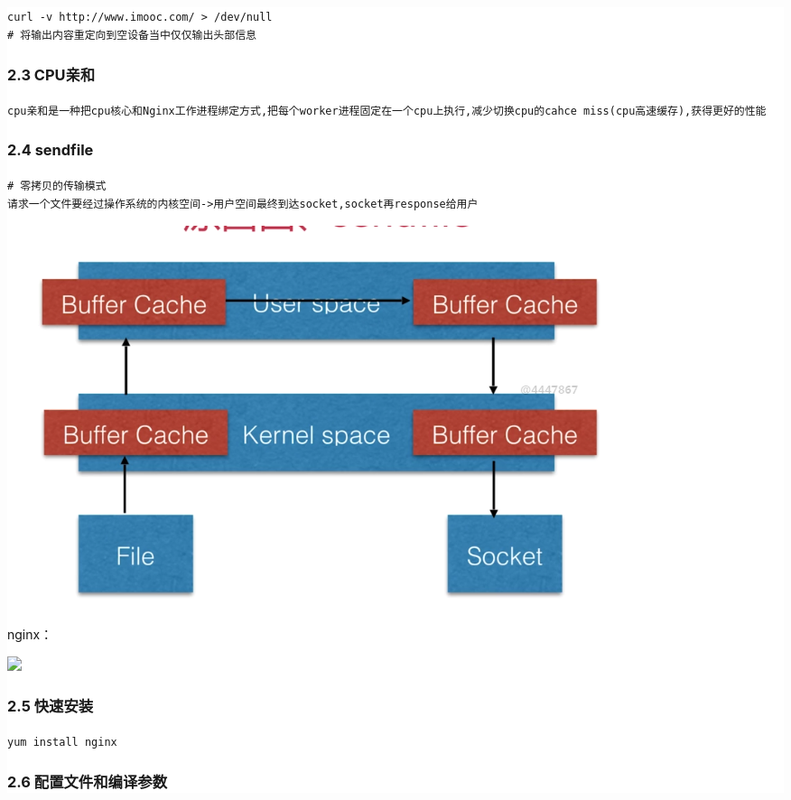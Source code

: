 ```shell
curl -v http://www.imooc.com/ > /dev/null
# 将输出内容重定向到空设备当中仅仅输出头部信息
```

### 2.3 CPU亲和

```shell
cpu亲和是一种把cpu核心和Nginx工作进程绑定方式,把每个worker进程固定在一个cpu上执行,减少切换cpu的cahce miss(cpu高速缓存),获得更好的性能
```

### 2.4 sendfile

```shell
# 零拷贝的传输模式
请求一个文件要经过操作系统的内核空间->用户空间最终到达socket,socket再response给用户
```

![](./send_file.png)

nginx：

![](C:\Users\Administrator\Desktop\python_learn-\nginx\nginx_send_file.png)

### 2.5 快速安装

```shell
yum install nginx
```

### 2.6 配置文件和编译参数
